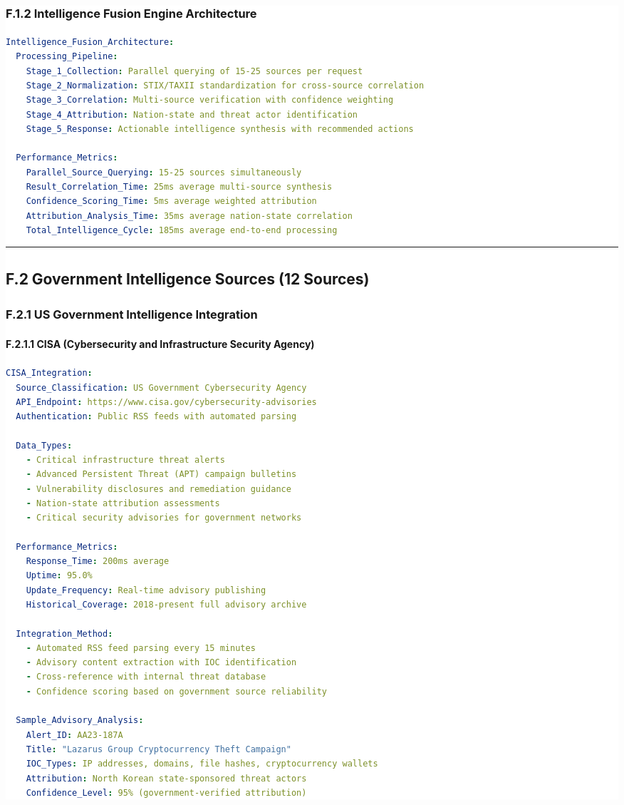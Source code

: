 ### F.1.2 Intelligence Fusion Engine Architecture

```yaml
Intelligence_Fusion_Architecture:
  Processing_Pipeline:
    Stage_1_Collection: Parallel querying of 15-25 sources per request
    Stage_2_Normalization: STIX/TAXII standardization for cross-source correlation
    Stage_3_Correlation: Multi-source verification with confidence weighting
    Stage_4_Attribution: Nation-state and threat actor identification
    Stage_5_Response: Actionable intelligence synthesis with recommended actions
  
  Performance_Metrics:
    Parallel_Source_Querying: 15-25 sources simultaneously
    Result_Correlation_Time: 25ms average multi-source synthesis
    Confidence_Scoring_Time: 5ms average weighted attribution
    Attribution_Analysis_Time: 35ms average nation-state correlation
    Total_Intelligence_Cycle: 185ms average end-to-end processing
```

---

## F.2 Government Intelligence Sources (12 Sources)

### F.2.1 US Government Intelligence Integration

#### F.2.1.1 CISA (Cybersecurity and Infrastructure Security Agency)

```yaml
CISA_Integration:
  Source_Classification: US Government Cybersecurity Agency
  API_Endpoint: https://www.cisa.gov/cybersecurity-advisories
  Authentication: Public RSS feeds with automated parsing
  
  Data_Types:
    - Critical infrastructure threat alerts
    - Advanced Persistent Threat (APT) campaign bulletins
    - Vulnerability disclosures and remediation guidance
    - Nation-state attribution assessments
    - Critical security advisories for government networks
  
  Performance_Metrics:
    Response_Time: 200ms average
    Uptime: 95.0%
    Update_Frequency: Real-time advisory publishing
    Historical_Coverage: 2018-present full advisory archive
  
  Integration_Method:
    - Automated RSS feed parsing every 15 minutes
    - Advisory content extraction with IOC identification
    - Cross-reference with internal threat database
    - Confidence scoring based on government source reliability
  
  Sample_Advisory_Analysis:
    Alert_ID: AA23-187A
    Title: "Lazarus Group Cryptocurrency Theft Campaign"
    IOC_Types: IP addresses, domains, file hashes, cryptocurrency wallets
    Attribution: North Korean state-sponsored threat actors
    Confidence_Level: 95% (government-verified attribution)
```
